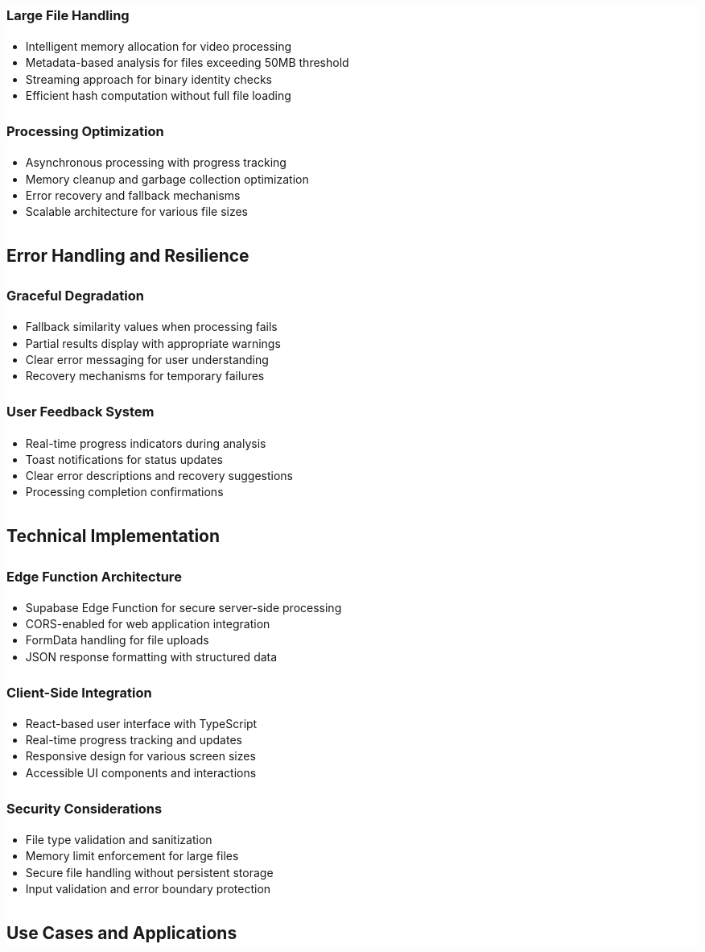 ### Large File Handling
- Intelligent memory allocation for video processing
- Metadata-based analysis for files exceeding 50MB threshold
- Streaming approach for binary identity checks
- Efficient hash computation without full file loading

### Processing Optimization
- Asynchronous processing with progress tracking
- Memory cleanup and garbage collection optimization
- Error recovery and fallback mechanisms
- Scalable architecture for various file sizes

## Error Handling and Resilience

### Graceful Degradation
- Fallback similarity values when processing fails
- Partial results display with appropriate warnings
- Clear error messaging for user understanding
- Recovery mechanisms for temporary failures

### User Feedback System
- Real-time progress indicators during analysis
- Toast notifications for status updates
- Clear error descriptions and recovery suggestions
- Processing completion confirmations

## Technical Implementation

### Edge Function Architecture
- Supabase Edge Function for secure server-side processing
- CORS-enabled for web application integration
- FormData handling for file uploads
- JSON response formatting with structured data

### Client-Side Integration
- React-based user interface with TypeScript
- Real-time progress tracking and updates
- Responsive design for various screen sizes
- Accessible UI components and interactions

### Security Considerations
- File type validation and sanitization
- Memory limit enforcement for large files
- Secure file handling without persistent storage
- Input validation and error boundary protection

## Use Cases and Applications

